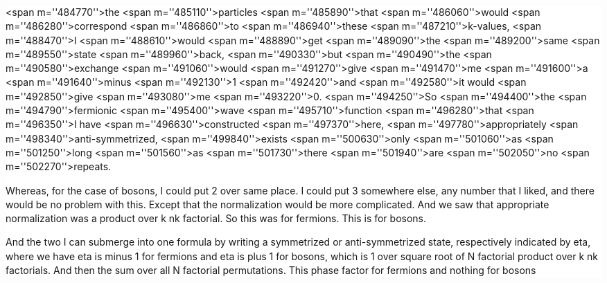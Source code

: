   <span m=''484770''>the</span> <span m=''485110''>particles</span> <span m=''485890''>that</span>
  <span m=''486060''>would</span> <span m=''486280''>correspond</span> <span m=''486860''>to</span>
  <span m=''486940''>these</span> <span m=''487210''>k-values,</span> <span m=''488470''>I</span>
  <span m=''488610''>would</span> <span m=''488890''>get</span> <span m=''489090''>the</span>
  <span m=''489200''>same</span> <span m=''489550''>state</span> <span m=''489960''>back,</span>
  <span m=''490330''>but</span> <span m=''490490''>the</span> <span m=''490580''>exchange</span>
  <span m=''491060''>would</span> <span m=''491270''>give</span> <span m=''491470''>me</span>
  <span m=''491600''>a</span> <span m=''491640''>minus</span> <span m=''492130''>1</span>
  <span m=''492420''>and</span> <span m=''492580''>it would</span> <span m=''492850''>give</span>
  <span m=''493080''>me</span> <span m=''493220''>0.</span> <span m=''494250''>So</span>
  <span m=''494400''>the</span> <span m=''494790''>fermionic</span> <span m=''495400''>wave</span>
  <span m=''495710''>function</span> <span m=''496280''>that</span> <span m=''496350''>I
  have</span> <span m=''496630''>constructed</span> <span m=''497370''>here,</span>
  <span m=''497780''>appropriately</span> <span m=''498340''>anti-symmetrized,</span>
  <span m=''499840''>exists</span> <span m=''500630''>only</span> <span m=''501060''>as</span>
  <span m=''501250''>long</span> <span m=''501560''>as</span> <span m=''501730''>there</span>
  <span m=''501940''>are</span> <span m=''502050''>no</span> <span m=''502270''>repeats.</span>
  </p><p><span m=''504060''>Whereas,</span> <span m=''504270''>for</span> <span m=''504610''>the</span>
  <span m=''504740''>case</span> <span m=''505040''>of</span> <span m=''505180''>bosons,</span>
  <span m=''505510''>I</span> <span m=''505730''>could</span> <span m=''506020''>put</span>
  <span m=''506660''>2</span> <span m=''507260''>over</span> <span m=''508630''>same</span>
  <span m=''508980''>place.</span> <span m=''509680''>I</span> <span m=''509790''>could</span>
  <span m=''510040''>put</span> <span m=''510310''>3</span> <span m=''510570''>somewhere</span>
  <span m=''510980''>else,</span> <span m=''511830''>any</span> <span m=''511980''>number</span>
  <span m=''512259''>that I</span> <span m=''512539''>liked,</span> <span m=''514820''>and</span>
  <span m=''515010''>there</span> <span m=''515150''>would</span> <span m=''515370''>be</span>
  <span m=''515780''>no</span> <span m=''516030''>problem</span> <span m=''516919''>with</span>
  <span m=''517190''>this.</span> <span m=''518090''>Except</span> <span m=''518549''>that</span>
  <span m=''518730''>the</span> <span m=''518830''>normalization</span> <span m=''519260''>would</span>
  <span m=''520150''>be</span> <span m=''520270''>more</span> <span m=''520530''>complicated.</span>
  <span m=''521780''>And</span> <span m=''521990''>we</span> <span m=''522090''>saw</span>
  <span m=''522360''>that</span> <span m=''522690''>appropriate</span> <span m=''523320''>normalization</span>
  <span m=''524320''>was</span> <span m=''524510''>a</span> <span m=''524560''>product</span>
  <span m=''525100''>over</span> <span m=''525450''>k</span> <span m=''526290''>nk</span>
  <span m=''526840''>factorial.</span> <span m=''530580''>So</span> <span m=''534310''>this</span>
  <span m=''534540''>was</span> <span m=''534740''>for</span> <span m=''534930''>fermions.</span>
  <span m=''537970''>This</span> <span m=''538210''>is</span> <span m=''538370''>for</span>
  <span m=''538540''>bosons.</span> </p><p><span m=''543380''>And</span> <span m=''543590''>the</span>
  <span m=''543760''>two</span> <span m=''544600''>I</span> <span m=''544780''>can</span>
  <span m=''545050''>submerge</span> <span m=''545750''>into</span> <span m=''545990''>one</span>
  <span m=''546290''>formula</span> <span m=''549110''>by</span> <span m=''549900''>writing</span>
  <span m=''552520''>a</span> <span m=''552820''>symmetrized</span> <span m=''553340''>or</span>
  <span m=''554040''>anti-symmetrized</span> <span m=''555100''>state,</span> <span
  m=''556890''>respectively</span> <span m=''557790''>indicated</span> <span m=''558490''>by</span>
  <span m=''558760''>eta,</span> <span m=''560370''>where</span> <span m=''560610''>we</span>
  <span m=''560750''>have</span> <span m=''561160''>eta</span> <span m=''561350''>is</span>
  <span m=''561820''>minus</span> <span m=''562280''>1</span> <span m=''562550''>for</span>
  <span m=''562740''>fermions</span> <span m=''563460''>and</span> <span m=''564180''>eta</span>
  <span m=''564800''>is</span> <span m=''564950''>plus 1 for</span> <span m=''565320''>bosons,</span>
  <span m=''567750''>which</span> <span m=''568180''>is</span> <span m=''569890''>1</span>
  <span m=''570330''>over</span> <span m=''570860''>square</span> <span m=''571390''>root</span>
  <span m=''571650''>of</span> <span m=''571850''>N</span> <span m=''572100''>factorial</span>
  <span m=''573235''>product</span> <span m=''573510''>over</span> <span m=''573840''>k</span>
  <span m=''574200''>nk</span> <span m=''574610''>factorials.</span> <span m=''577100''>And</span>
  <span m=''577380''>then</span> <span m=''577550''>the</span> <span m=''577690''>sum</span>
  <span m=''578140''>over</span> <span m=''578550''>all</span> <span m=''579040''>N</span>
  <span m=''579280''>factorial</span> <span m=''579950''>permutations.</span> <span
  m=''582360''>This</span> <span m=''584870''>phase</span> <span m=''585240''>factor</span>
  <span m=''585660''>for</span> <span m=''585810''>fermions</span> <span m=''586680''>and</span>
  <span m=''586930''>nothing</span> <span m=''587210''>for</span> <span m=''587360''>bosons</span>